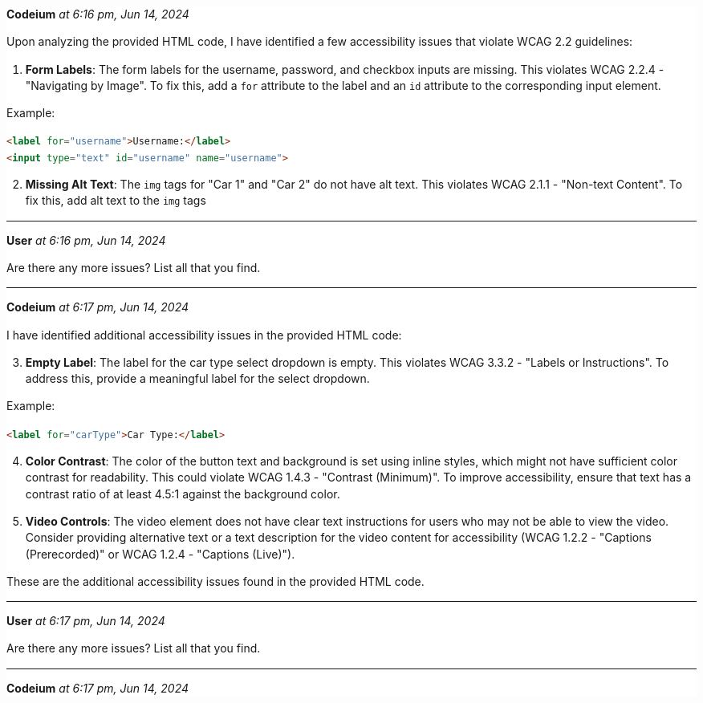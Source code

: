 
**Codeium** _at 6:16 pm, Jun 14, 2024_

Upon analyzing the provided HTML code, I have identified a few accessibility issues that violate WCAG 2.2 guidelines:

1. **Form Labels**: The form labels for the username, password, and checkbox inputs are missing. This violates WCAG 2.2.4 - "Navigating by Image". To fix this, add a `for` attribute to the label and an `id` attribute to the corresponding input element.

Example:
```html
<label for="username">Username:</label>
<input type="text" id="username" name="username">
```

2. **Missing Alt Text**: The `img` tags for "Car 1" and "Car 2" do not have alt text. This violates WCAG 2.1.1 - "Non-text Content". To fix this, add alt text to the `img` tags

---

**User** _at 6:16 pm, Jun 14, 2024_

Are there any more issues? List all that you find.

---

**Codeium** _at 6:17 pm, Jun 14, 2024_

I have identified additional accessibility issues in the provided HTML code:

3. **Empty Label**: The label for the car type select dropdown is empty. This violates WCAG 3.3.2 - "Labels or Instructions". To address this, provide a meaningful label for the select dropdown.

Example:
```html
<label for="carType">Car Type:</label>
```

4. **Color Contrast**: The color of the button text and background is set using inline styles, which might not have sufficient color contrast for readability. This could violate WCAG 1.4.3 - "Contrast (Minimum)". To improve accessibility, ensure that text has a contrast ratio of at least 4.5:1 against the background color.

5. **Video Controls**: The video element does not have clear text instructions for users who may not be able to view the video. Consider providing alternative text or a text description for the video content for accessibility (WCAG 1.2.2 - "Captions (Prerecorded)" or WCAG 1.2.4 - "Captions (Live)").

These are the additional accessibility issues found in the provided HTML code.

---

**User** _at 6:17 pm, Jun 14, 2024_

Are there any more issues? List all that you find.

---

**Codeium** _at 6:17 pm, Jun 14, 2024_
